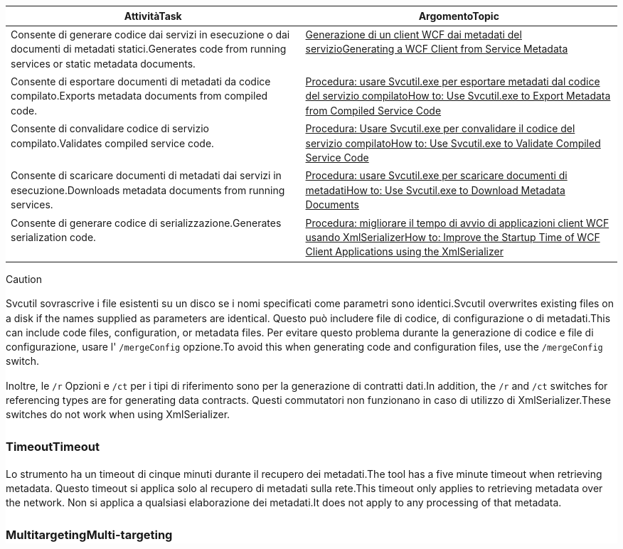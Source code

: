 |<span data-ttu-id="4d176-109">Attività</span><span class="sxs-lookup"><span data-stu-id="4d176-109">Task</span></span>|<span data-ttu-id="4d176-110">Argomento</span><span class="sxs-lookup"><span data-stu-id="4d176-110">Topic</span></span>|
|----------|-----------|
|<span data-ttu-id="4d176-111">Consente di generare codice dai servizi in esecuzione o dai documenti di metadati statici.</span><span class="sxs-lookup"><span data-stu-id="4d176-111">Generates code from running services or static metadata documents.</span></span>|[<span data-ttu-id="4d176-112">Generazione di un client WCF dai metadati del servizio</span><span class="sxs-lookup"><span data-stu-id="4d176-112">Generating a WCF Client from Service Metadata</span></span>](./feature-details/generating-a-wcf-client-from-service-metadata.md)|
|<span data-ttu-id="4d176-113">Consente di esportare documenti di metadati da codice compilato.</span><span class="sxs-lookup"><span data-stu-id="4d176-113">Exports metadata documents from compiled code.</span></span>|[<span data-ttu-id="4d176-114">Procedura: usare Svcutil.exe per esportare metadati dal codice del servizio compilato</span><span class="sxs-lookup"><span data-stu-id="4d176-114">How to: Use Svcutil.exe to Export Metadata from Compiled Service Code</span></span>](./feature-details/how-to-use-svcutil-exe-to-export-metadata-from-compiled-service-code.md)|
|<span data-ttu-id="4d176-115">Consente di convalidare codice di servizio compilato.</span><span class="sxs-lookup"><span data-stu-id="4d176-115">Validates compiled service code.</span></span>|[<span data-ttu-id="4d176-116">Procedura: Usare Svcutil.exe per convalidare il codice del servizio compilato</span><span class="sxs-lookup"><span data-stu-id="4d176-116">How to: Use Svcutil.exe to Validate Compiled Service Code</span></span>](./feature-details/how-to-use-svcutil-exe-to-validate-compiled-service-code.md)|
|<span data-ttu-id="4d176-117">Consente di scaricare documenti di metadati dai servizi in esecuzione.</span><span class="sxs-lookup"><span data-stu-id="4d176-117">Downloads metadata documents from running services.</span></span>|[<span data-ttu-id="4d176-118">Procedura: usare Svcutil.exe per scaricare documenti di metadati</span><span class="sxs-lookup"><span data-stu-id="4d176-118">How to: Use Svcutil.exe to Download Metadata Documents</span></span>](./feature-details/how-to-use-svcutil-exe-to-download-metadata-documents.md)|
|<span data-ttu-id="4d176-119">Consente di generare codice di serializzazione.</span><span class="sxs-lookup"><span data-stu-id="4d176-119">Generates serialization code.</span></span>|[<span data-ttu-id="4d176-120">Procedura: migliorare il tempo di avvio di applicazioni client WCF usando XmlSerializer</span><span class="sxs-lookup"><span data-stu-id="4d176-120">How to: Improve the Startup Time of WCF Client Applications using the XmlSerializer</span></span>](./feature-details/startup-time-of-wcf-client-applications-using-the-xmlserializer.md)|

> [!CAUTION]
> <span data-ttu-id="4d176-121">Svcutil sovrascrive i file esistenti su un disco se i nomi specificati come parametri sono identici.</span><span class="sxs-lookup"><span data-stu-id="4d176-121">Svcutil overwrites existing files on a disk if the names supplied as parameters are identical.</span></span> <span data-ttu-id="4d176-122">Questo può includere file di codice, di configurazione o di metadati.</span><span class="sxs-lookup"><span data-stu-id="4d176-122">This can include code files, configuration, or metadata files.</span></span> <span data-ttu-id="4d176-123">Per evitare questo problema durante la generazione di codice e file di configurazione, usare l' `/mergeConfig` opzione.</span><span class="sxs-lookup"><span data-stu-id="4d176-123">To avoid this when generating code and configuration files, use the `/mergeConfig` switch.</span></span>
>
> <span data-ttu-id="4d176-124">Inoltre, le `/r` Opzioni e `/ct` per i tipi di riferimento sono per la generazione di contratti dati.</span><span class="sxs-lookup"><span data-stu-id="4d176-124">In addition, the `/r` and `/ct` switches for referencing types are for generating data contracts.</span></span> <span data-ttu-id="4d176-125">Questi commutatori non funzionano in caso di utilizzo di XmlSerializer.</span><span class="sxs-lookup"><span data-stu-id="4d176-125">These switches do not work when using XmlSerializer.</span></span>

### <a name="timeout"></a><span data-ttu-id="4d176-126">Timeout</span><span class="sxs-lookup"><span data-stu-id="4d176-126">Timeout</span></span>

<span data-ttu-id="4d176-127">Lo strumento ha un timeout di cinque minuti durante il recupero dei metadati.</span><span class="sxs-lookup"><span data-stu-id="4d176-127">The tool has a five minute timeout when retrieving metadata.</span></span> <span data-ttu-id="4d176-128">Questo timeout si applica solo al recupero di metadati sulla rete.</span><span class="sxs-lookup"><span data-stu-id="4d176-128">This timeout only applies to retrieving metadata over the network.</span></span> <span data-ttu-id="4d176-129">Non si applica a qualsiasi elaborazione dei metadati.</span><span class="sxs-lookup"><span data-stu-id="4d176-129">It does not apply to any processing of that metadata.</span></span>

### <a name="multi-targeting"></a><span data-ttu-id="4d176-130">Multitargeting</span><span class="sxs-lookup"><span data-stu-id="4d176-130">Multi-targeting</span></span>
